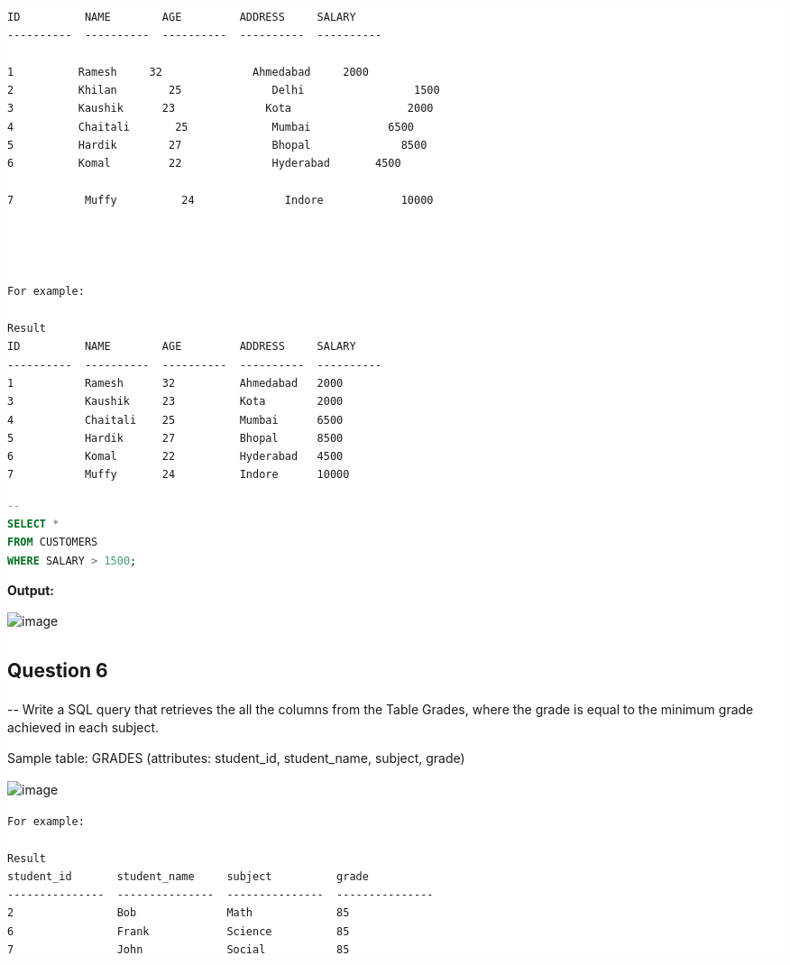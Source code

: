    ID          NAME        AGE         ADDRESS     SALARY
    ----------  ----------  ----------  ----------  ----------
    
    1          Ramesh     32              Ahmedabad     2000
    2          Khilan        25              Delhi                 1500
    3          Kaushik      23              Kota                  2000
    4          Chaitali       25             Mumbai            6500
    5          Hardik        27              Bhopal              8500
    6          Komal         22              Hyderabad       4500
    
    7           Muffy          24              Indore            10000
    
     
     
    
    For example:
    
    Result
    ID          NAME        AGE         ADDRESS     SALARY
    ----------  ----------  ----------  ----------  ----------
    1           Ramesh      32          Ahmedabad   2000
    3           Kaushik     23          Kota        2000
    4           Chaitali    25          Mumbai      6500
    5           Hardik      27          Bhopal      8500
    6           Komal       22          Hyderabad   4500
    7           Muffy       24          Indore      10000
```sql
-- 
SELECT * 
FROM CUSTOMERS 
WHERE SALARY > 1500;

```

**Output:**

![image](https://github.com/user-attachments/assets/659470b2-b99e-431f-9def-ae45afe34a1b)


**Question 6**
---
-- 
Write a SQL query that retrieves the all the columns from the Table Grades, where the grade is equal to the minimum grade achieved in each subject.

Sample table: GRADES (attributes: student_id, student_name, subject, grade)

![image](https://github.com/user-attachments/assets/be111da2-2a21-4e9d-8a7e-f510c8670ddc)


    
    For example:
    
    Result
    student_id       student_name     subject          grade
    ---------------  ---------------  ---------------  ---------------
    2                Bob              Math             85
    6                Frank            Science          85
    7                John             Social           85
